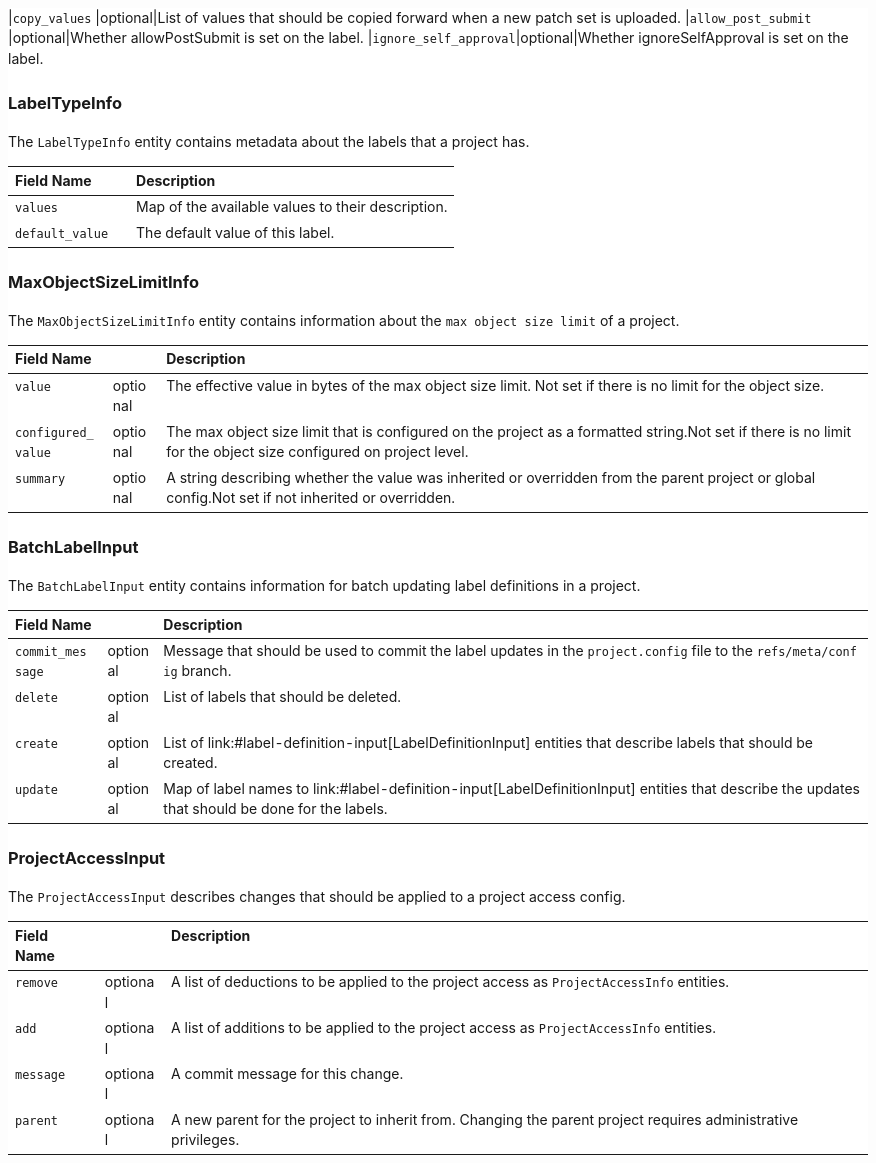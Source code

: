 |`copy_values`   |optional|List of values that should be copied forward when a new patch set is uploaded.
|`allow_post_submit`|optional|Whether allowPostSubmit is set on the label.
|`ignore_self_approval`|optional|Whether ignoreSelfApproval is set on the label.

### LabelTypeInfo
The `LabelTypeInfo` entity contains metadata about the labels that a project has.

|Field Name         ||Description
| :------| :------| :------|
|`values`           ||Map of the available values to their description.
|`default_value`    ||The default value of this label.

### MaxObjectSizeLimitInfo
The `MaxObjectSizeLimitInfo` entity contains information about the `max object size limit` of a project.

|Field Name        ||Description
| :------| :------| :------|
|`value`           |optional|The effective value in bytes of the max object size limit. Not set if there is no limit for the object size.
|`configured_value`|optional|The max object size limit that is configured on the project as a formatted string.Not set if there is no limit for the object size configured on project level.
|`summary`         |optional|A string describing whether the value was inherited or overridden from the parent project or global config.Not set if not inherited or overridden.

### BatchLabelInput
The `BatchLabelInput` entity contains information for batch updating label
definitions in a project.

|Field Name      ||Description
| :------| :------| :------|
|`commit_message`|optional|Message that should be used to commit the label updates in the `project.config` file to the `refs/meta/config` branch.
|`delete`        |optional|List of labels that should be deleted.
|`create`        |optional|List of link:#label-definition-input[LabelDefinitionInput] entities that describe labels that should be created.
|`update`        |optional|Map of label names to link:#label-definition-input[LabelDefinitionInput] entities that describe the updates that should be done for the labels.

### ProjectAccessInput
The `ProjectAccessInput` describes changes that should be applied to a project access config.

|Field Name          |        |Description
| :------| :------| :------|
|`remove`            |optional|A list of deductions to be applied to the project access as `ProjectAccessInfo` entities.
|`add`               |optional|A list of additions to be applied to the project access as `ProjectAccessInfo` entities.
|`message`           |optional|A commit message for this change.
|`parent`            |optional|A new parent for the project to inherit from. Changing the parent project requires administrative privileges.
